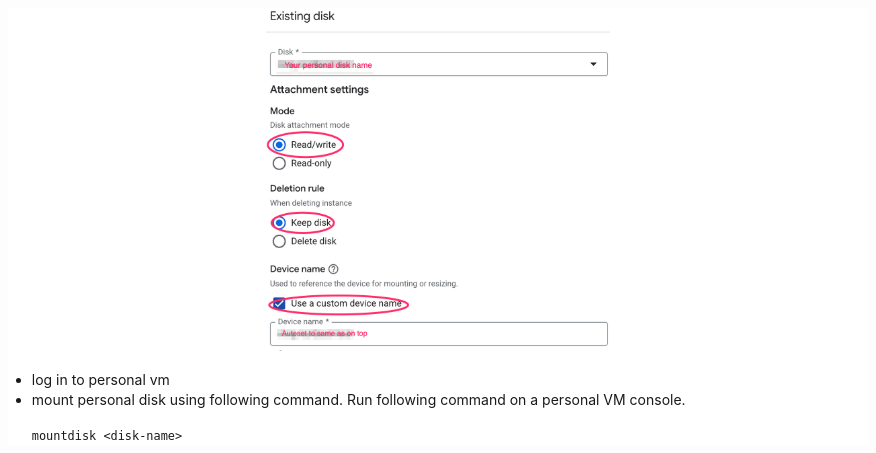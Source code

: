 <p align="center">
<img src="../imgs/attach-personal.png" width="40%" justify="center"/>
</p>

- log in to personal vm
- mount personal disk using following command. Run following command on a personal VM console.
    ```
    mountdisk <disk-name>
